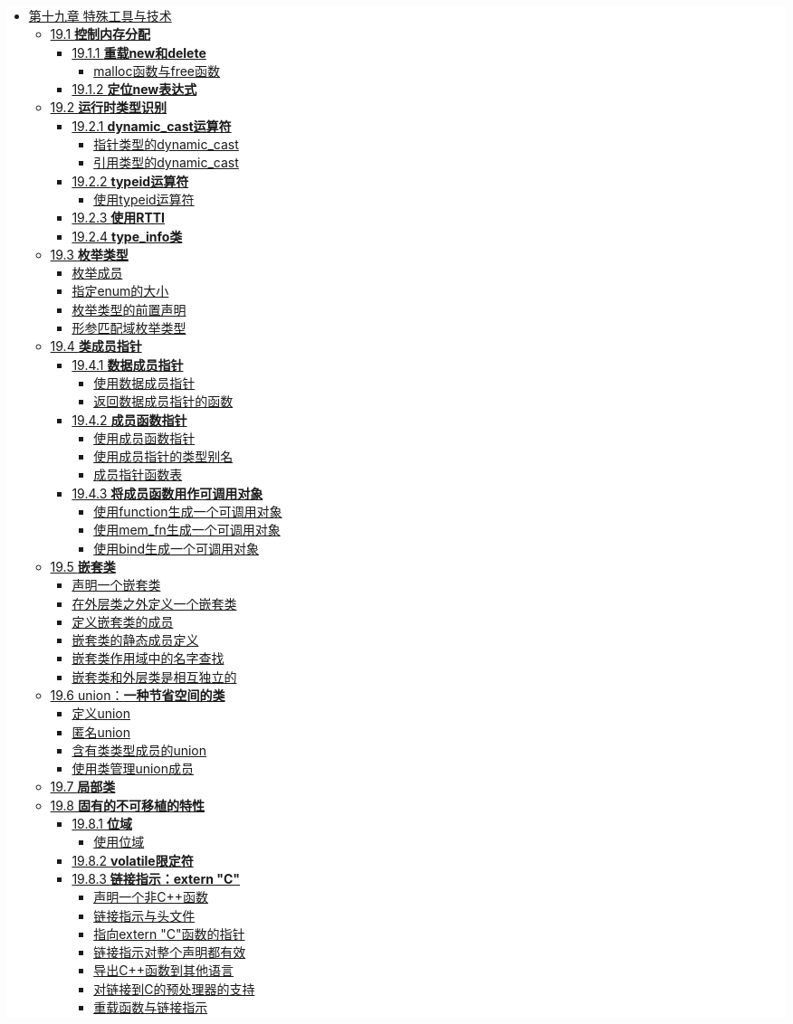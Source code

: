 - [第十九章 特殊工具与技术](#第十九章-特殊工具与技术)
  - [19.1 **控制内存分配**](#191-控制内存分配)
    - [19.1.1 **重载new和delete**](#1911-重载new和delete)
      - [malloc函数与free函数](#malloc函数与free函数)
    - [19.1.2 **定位new表达式**](#1912-定位new表达式)
  - [19.2 **运行时类型识别**](#192-运行时类型识别)
    - [19.2.1 **dynamic_cast运算符**](#1921-dynamic_cast运算符)
      - [指针类型的dynamic_cast](#指针类型的dynamic_cast)
      - [引用类型的dynamic_cast](#引用类型的dynamic_cast)
    - [19.2.2 **typeid运算符**](#1922-typeid运算符)
      - [使用typeid运算符](#使用typeid运算符)
    - [19.2.3 **使用RTTI**](#1923-使用rtti)
    - [19.2.4 **type_info类**](#1924-type_info类)
  - [19.3 **枚举类型**](#193-枚举类型)
      - [枚举成员](#枚举成员)
      - [指定enum的大小](#指定enum的大小)
      - [枚举类型的前置声明](#枚举类型的前置声明)
      - [形参匹配域枚举类型](#形参匹配域枚举类型)
  - [19.4 **类成员指针**](#194-类成员指针)
    - [19.4.1 **数据成员指针**](#1941-数据成员指针)
      - [使用数据成员指针](#使用数据成员指针)
      - [返回数据成员指针的函数](#返回数据成员指针的函数)
    - [19.4.2 **成员函数指针**](#1942-成员函数指针)
      - [使用成员函数指针](#使用成员函数指针)
      - [使用成员指针的类型别名](#使用成员指针的类型别名)
      - [成员指针函数表](#成员指针函数表)
    - [19.4.3 **将成员函数用作可调用对象**](#1943-将成员函数用作可调用对象)
      - [使用function生成一个可调用对象](#使用function生成一个可调用对象)
      - [使用mem_fn生成一个可调用对象](#使用mem_fn生成一个可调用对象)
      - [使用bind生成一个可调用对象](#使用bind生成一个可调用对象)
  - [19.5 **嵌套类**](#195-嵌套类)
      - [声明一个嵌套类](#声明一个嵌套类)
      - [在外层类之外定义一个嵌套类](#在外层类之外定义一个嵌套类)
      - [定义嵌套类的成员](#定义嵌套类的成员)
      - [嵌套类的静态成员定义](#嵌套类的静态成员定义)
      - [嵌套类作用域中的名字查找](#嵌套类作用域中的名字查找)
      - [嵌套类和外层类是相互独立的](#嵌套类和外层类是相互独立的)
  - [19.6 union：**一种节省空间的类**](#196-union一种节省空间的类)
      - [定义union](#定义union)
      - [匿名union](#匿名union)
      - [含有类类型成员的union](#含有类类型成员的union)
      - [使用类管理union成员](#使用类管理union成员)
  - [19.7 **局部类**](#197-局部类)
  - [19.8 **固有的不可移植的特性**](#198-固有的不可移植的特性)
    - [19.8.1 **位域**](#1981-位域)
      - [使用位域](#使用位域)
    - [19.8.2 **volatile限定符**](#1982-volatile限定符)
    - [19.8.3 **链接指示：extern "C"**](#1983-链接指示extern-c)
      - [声明一个非C++函数](#声明一个非c函数)
      - [链接指示与头文件](#链接指示与头文件)
      - [指向extern "C"函数的指针](#指向extern-c函数的指针)
      - [链接指示对整个声明都有效](#链接指示对整个声明都有效)
      - [导出C++函数到其他语言](#导出c函数到其他语言)
      - [对链接到C的预处理器的支持](#对链接到c的预处理器的支持)
      - [重载函数与链接指示](#重载函数与链接指示)

